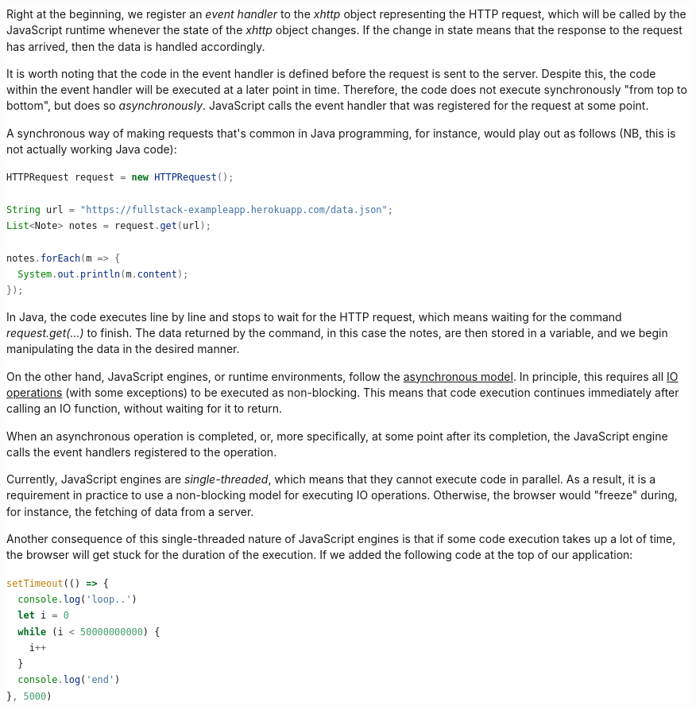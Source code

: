 Right at the beginning, we register an <i>event handler</i> to the <em>xhttp</em> object representing the HTTP request, which will be called by the JavaScript runtime whenever the state of the <em>xhttp</em> object changes.
If the change in state means that the response to the request has arrived, then the data is handled accordingly.

It is worth noting that the code in the event handler is defined before the request is sent to the server.
Despite this, the code within the event handler will be executed at a later point in time.
Therefore, the code does not execute synchronously "from top to bottom", but does so <i>asynchronously</i>.
JavaScript calls the event handler that was registered for the request at some point.

A synchronous way of making requests that's common in Java programming, for instance, would play out as follows (NB, this is not actually working Java code):

```java
HTTPRequest request = new HTTPRequest();

String url = "https://fullstack-exampleapp.herokuapp.com/data.json";
List<Note> notes = request.get(url);

notes.forEach(m => {
  System.out.println(m.content);
});
```

In Java, the code executes line by line and stops to wait for the HTTP request, which means waiting for the command *request.get(...)* to finish.
The data returned by the command, in this case the notes, are then stored in a variable, and we begin manipulating the data in the desired manner.

On the other hand, JavaScript engines, or runtime environments, follow the [asynchronous model](https://developer.mozilla.org/en-US/docs/Web/JavaScript/EventLoop).
In principle, this requires all [IO operations](https://en.wikipedia.org/wiki/Input/output) (with some exceptions) to be executed as non-blocking.
This means that code execution continues immediately after calling an IO function, without waiting for it to return.

When an asynchronous operation is completed, or, more specifically, at some point after its completion, the JavaScript engine calls the event handlers registered to the operation.

Currently, JavaScript engines are <i>single-threaded</i>, which means that they cannot execute code in parallel.
As a result, it is a requirement in practice to use a non-blocking model for executing IO operations.
Otherwise, the browser would "freeze" during, for instance, the fetching of data from a server.

Another consequence of this single-threaded nature of JavaScript engines is that if some code execution takes up a lot of time, the browser will get stuck for the duration of the execution.
If we added the following code at the top of our application:

```js
setTimeout(() => {
  console.log('loop..')
  let i = 0
  while (i < 50000000000) {
    i++
  }
  console.log('end')
}, 5000)
```
